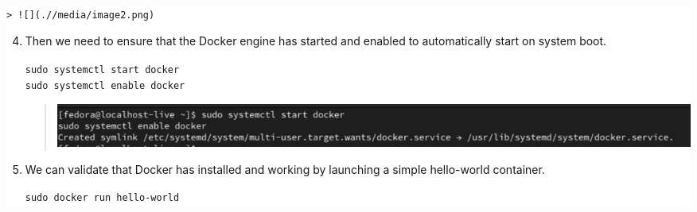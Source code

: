     > ![](.//media/image2.png)

4.  Then we need to ensure that the Docker engine has started and
    enabled to automatically start on system boot.

    ```
    sudo systemctl start docker
    sudo systemctl enable docker
    ```

    > ![](.//media/image3.png)
 

5.  We can validate that Docker has installed and working by launching a
    simple hello-world container.

    ```
    sudo docker run hello-world
    ```
